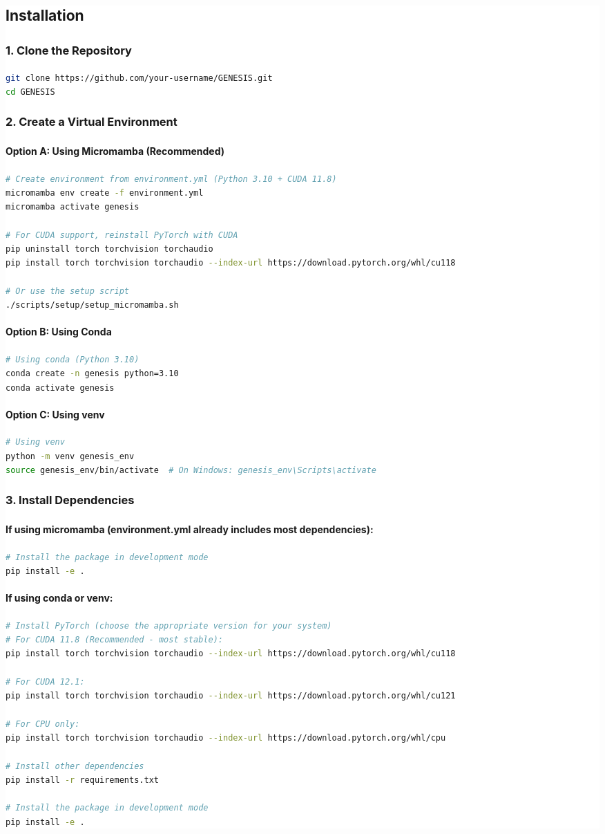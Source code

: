 ## Installation

### 1. Clone the Repository

```bash
git clone https://github.com/your-username/GENESIS.git
cd GENESIS
```

### 2. Create a Virtual Environment

#### Option A: Using Micromamba (Recommended)
```bash
# Create environment from environment.yml (Python 3.10 + CUDA 11.8)
micromamba env create -f environment.yml
micromamba activate genesis

# For CUDA support, reinstall PyTorch with CUDA
pip uninstall torch torchvision torchaudio
pip install torch torchvision torchaudio --index-url https://download.pytorch.org/whl/cu118

# Or use the setup script
./scripts/setup/setup_micromamba.sh
```

#### Option B: Using Conda
```bash
# Using conda (Python 3.10)
conda create -n genesis python=3.10
conda activate genesis
```

#### Option C: Using venv
```bash
# Using venv
python -m venv genesis_env
source genesis_env/bin/activate  # On Windows: genesis_env\Scripts\activate
```

### 3. Install Dependencies

#### If using micromamba (environment.yml already includes most dependencies):
```bash
# Install the package in development mode
pip install -e .
```

#### If using conda or venv:
```bash
# Install PyTorch (choose the appropriate version for your system)
# For CUDA 11.8 (Recommended - most stable):
pip install torch torchvision torchaudio --index-url https://download.pytorch.org/whl/cu118

# For CUDA 12.1:
pip install torch torchvision torchaudio --index-url https://download.pytorch.org/whl/cu121

# For CPU only:
pip install torch torchvision torchaudio --index-url https://download.pytorch.org/whl/cpu

# Install other dependencies
pip install -r requirements.txt

# Install the package in development mode
pip install -e .
```